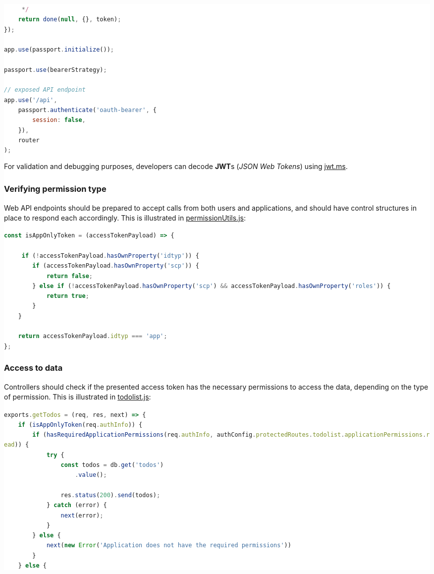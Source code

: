 ```javascript
     */
    return done(null, {}, token);
});

app.use(passport.initialize());

passport.use(bearerStrategy);

// exposed API endpoint
app.use('/api',
    passport.authenticate('oauth-bearer', {
        session: false,
    }),
    router
);
```

For validation and debugging purposes, developers can decode **JWT**s (*JSON Web Tokens*) using [jwt.ms](https://jwt.ms).

### Verifying permission type

Web API endpoints should be prepared to accept calls from both users and applications, and should have control structures in place to respond each accordingly. This is illustrated in [permissionUtils.js](./API/auth/permissionUtils.js):

```JavaScript
const isAppOnlyToken = (accessTokenPayload) => {

     if (!accessTokenPayload.hasOwnProperty('idtyp')) {
        if (accessTokenPayload.hasOwnProperty('scp')) {
            return false;
        } else if (!accessTokenPayload.hasOwnProperty('scp') && accessTokenPayload.hasOwnProperty('roles')) {
            return true;
        }
    }

    return accessTokenPayload.idtyp === 'app';
};
```

### Access to data

Controllers should check if the presented access token has the necessary permissions to access the data, depending on the type of permission. This is illustrated in [todolist.js](./API/controllers/todolist.js):

```JavaScript
exports.getTodos = (req, res, next) => {
    if (isAppOnlyToken(req.authInfo)) {
        if (hasRequiredApplicationPermissions(req.authInfo, authConfig.protectedRoutes.todolist.applicationPermissions.read)) {
            try {
                const todos = db.get('todos')
                    .value();
    
                res.status(200).send(todos);
            } catch (error) {
                next(error);
            }
        } else {
            next(new Error('Application does not have the required permissions'))
        }
    } else {
```